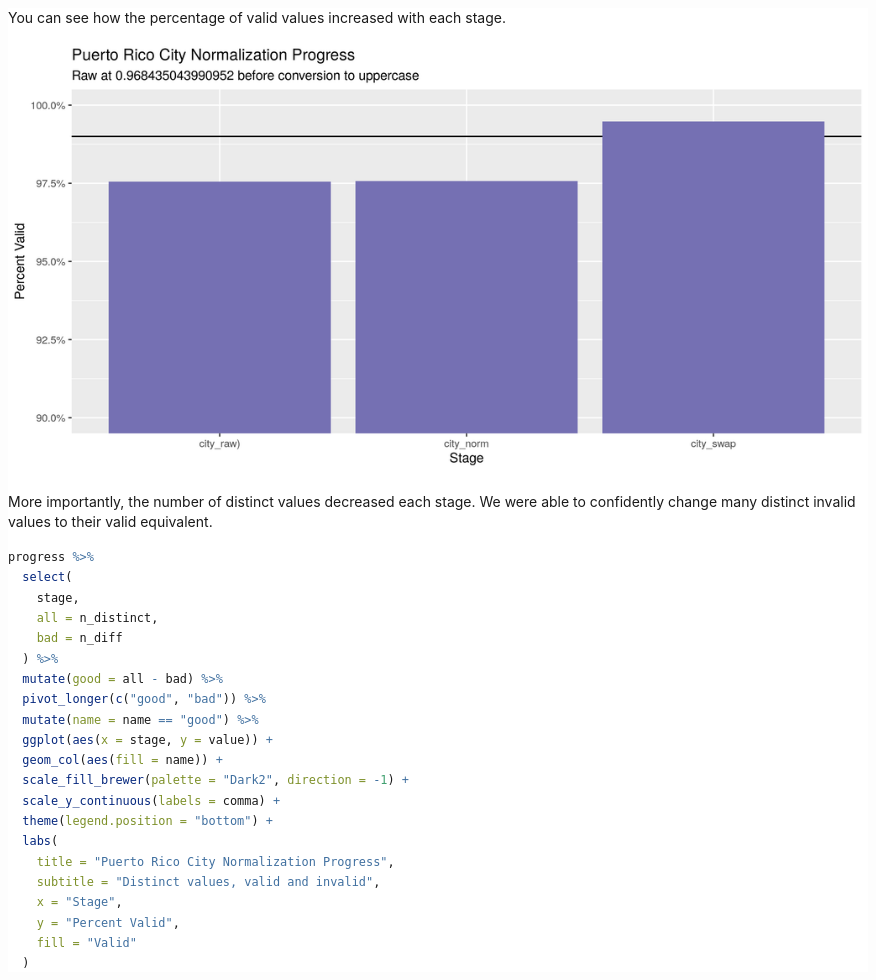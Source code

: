 You can see how the percentage of valid values increased with each
stage.

![](../plots/progress_bar-1.png)

More importantly, the number of distinct values decreased each stage. We
were able to confidently change many distinct invalid values to their
valid equivalent.

``` r
progress %>% 
  select(
    stage, 
    all = n_distinct,
    bad = n_diff
  ) %>% 
  mutate(good = all - bad) %>% 
  pivot_longer(c("good", "bad")) %>% 
  mutate(name = name == "good") %>% 
  ggplot(aes(x = stage, y = value)) +
  geom_col(aes(fill = name)) +
  scale_fill_brewer(palette = "Dark2", direction = -1) +
  scale_y_continuous(labels = comma) +
  theme(legend.position = "bottom") +
  labs(
    title = "Puerto Rico City Normalization Progress",
    subtitle = "Distinct values, valid and invalid",
    x = "Stage",
    y = "Percent Valid",
    fill = "Valid"
  )
```
